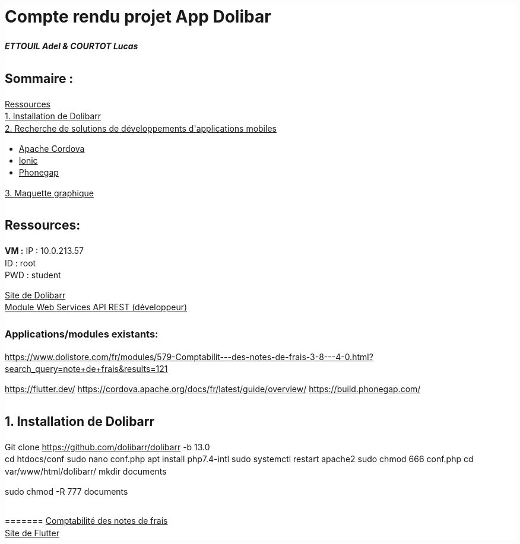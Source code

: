 # Compte rendu projet App Dolibar
##### ETTOUIL Adel & COURTOT Lucas

## Sommaire :
[Ressources](#ressources:)    
[1. Installation de Dolibarr](#1-installation-de-dolibarr)     
[2. Recherche de solutions de développements d'applications mobiles](#2-recherche-de-solutions-de-développements-dapplications-mobiles)   
  - [Apache Cordova](#apache-cordova)  
  - [Ionic](#ionic)  
  - [Phonegap](#phonegap)       

[3. Maquette graphique](#3-maquette-graphique)

## Ressources:

**VM :**
IP : 10.0.213.57    
ID : root   
PWD : student   

[Site de Dolibarr](https://www.dolibarr.org/)   
[Module Web Services API REST (développeur)](https://wiki.dolibarr.org/index.php?title=Module_Web_Services_API_REST_(d%C3%A9veloppeur))
### Applications/modules existants:

https://www.dolistore.com/fr/modules/579-Comptabilit---des-notes-de-frais-3-8---4-0.html?search_query=note+de+frais&results=121

https://flutter.dev/
https://cordova.apache.org/docs/fr/latest/guide/overview/
https://build.phonegap.com/

## 1. Installation de Dolibarr

Git clone https://github.com/dolibarr/dolibarr -b 13.0 </br>
cd htdocs/conf
sudo nano conf.php
apt install php7.4-intl
sudo systemctl restart apache2
sudo chmod 666 conf.php
cd var/www/html/dolibarr/
mkdir documents

sudo chmod -R 777 documents

## 
=======
[Comptabilité des notes de frais](https://www.dolistore.com/fr/modules/579-Comptabilit---des-notes-de-frais-3-8---4-0.html?search_query=note+de+frais&results=121)       
[Site de Flutter](https://flutter.dev/)
